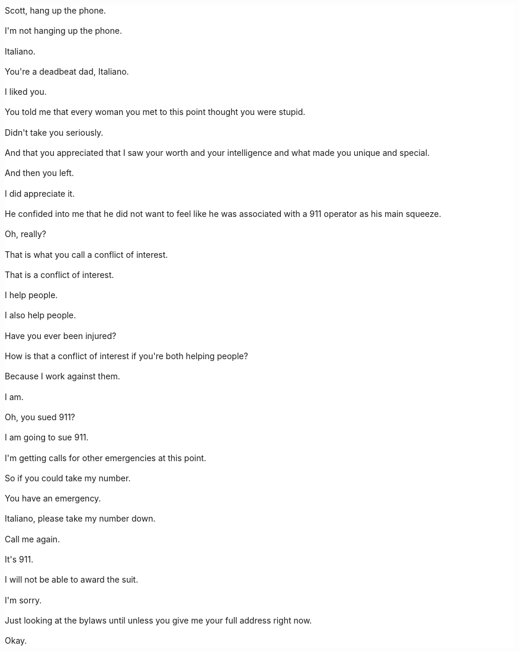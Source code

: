 Scott, hang up the phone.

I'm not hanging up the phone.

Italiano.

You're a deadbeat dad, Italiano.

I liked you.

You told me that every woman you met to this point thought you were stupid.

Didn't take you seriously.

And that you appreciated that I saw your worth and your intelligence and what made you unique and special.

And then you left.

I did appreciate it.

He confided into me that he did not want to feel like he was associated with a 911 operator as his main squeeze.

Oh, really?

That is what you call a conflict of interest.

That is a conflict of interest.

I help people.

I also help people.

Have you ever been injured?

How is that a conflict of interest if you're both helping people?

Because I work against them.

I am.

Oh, you sued 911?

I am going to sue 911.

I'm getting calls for other emergencies at this point.

So if you could take my number.

You have an emergency.

Italiano, please take my number down.

Call me again.

It's 911.

I will not be able to award the suit.

I'm sorry.

Just looking at the bylaws until unless you give me your full address right now.

Okay.
